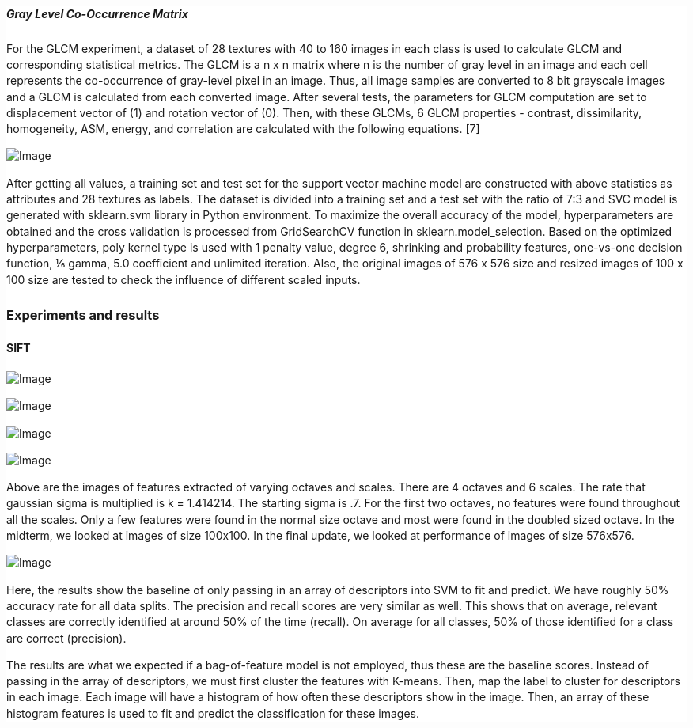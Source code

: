
##### Gray Level Co-Occurrence Matrix
For the GLCM experiment, a dataset of 28 textures with 40 to 160 images in each class is used to calculate GLCM and corresponding statistical metrics. The GLCM is a n x n matrix where n is the number of gray level in an image and each cell represents the co-occurrence of gray-level pixel in an image. Thus, all image samples are converted to 8 bit grayscale images and a GLCM is calculated from each converted image. After several tests, the parameters for GLCM computation are set to displacement vector of (1) and rotation vector of (0). Then, with these GLCMs, 6 GLCM properties - contrast, dissimilarity, homogeneity, ASM, energy, and correlation are calculated with the following equations. [7]


 ![Image](https://i.imgur.com/Pfo51Fc.png)

After getting all values, a training set and test set for the support vector machine model are constructed with above statistics as attributes and 28 textures as labels. The dataset is divided into a training set and a test set with the ratio of 7:3 and SVC model is generated with sklearn.svm library in Python environment. To maximize the overall accuracy of the model, hyperparameters are obtained and the cross validation is processed from GridSearchCV function in sklearn.model_selection. Based on the optimized hyperparameters, poly kernel type is used with 1 penalty value, degree 6, shrinking and probability features, one-vs-one decision function, ⅙ gamma, 5.0 coefficient and unlimited iteration. Also, the original images of 576 x 576 size and resized images of 100 x 100 size are tested to check the influence of different scaled inputs.


### Experiments and results

#### SIFT

 ![Image](https://i.imgur.com/4vqPfgd.png)
 
 ![Image](https://i.imgur.com/TvDEnM5.png) 
 
 ![Image](https://i.imgur.com/Po6KDPG.png)
 
 ![Image](https://i.imgur.com/XNHTPxJ.png)
 
Above are the images of features extracted of varying octaves and scales. There are 4 octaves and 6 scales. The rate that gaussian sigma is multiplied is k = 1.414214. The starting sigma is .7. For the first two octaves, no features were found throughout all the scales. Only a few features were found in the normal size octave and most were found in the doubled sized octave. In the midterm, we looked at images of size 100x100. In the final update, we looked at performance of images of size 576x576.

 ![Image](https://i.imgur.com/Sn149Et.png)

Here, the results show the baseline of only passing in an array of descriptors into SVM to fit and predict. We have roughly 50% accuracy rate for all data splits. The precision and recall scores are very similar as well. This shows that on average, relevant classes are correctly identified at around 50% of the time (recall). On average for all classes, 50% of those identified for a class are correct (precision). 

The results are what we expected if a bag-of-feature model is not employed, thus these are the baseline scores. Instead of passing in the array of descriptors, we must first cluster the features with K-means. Then, map the label to cluster for descriptors in each image. Each image will have a histogram of how often these descriptors show in the image. Then, an array of these histogram features is used to fit and predict the classification for these images.
